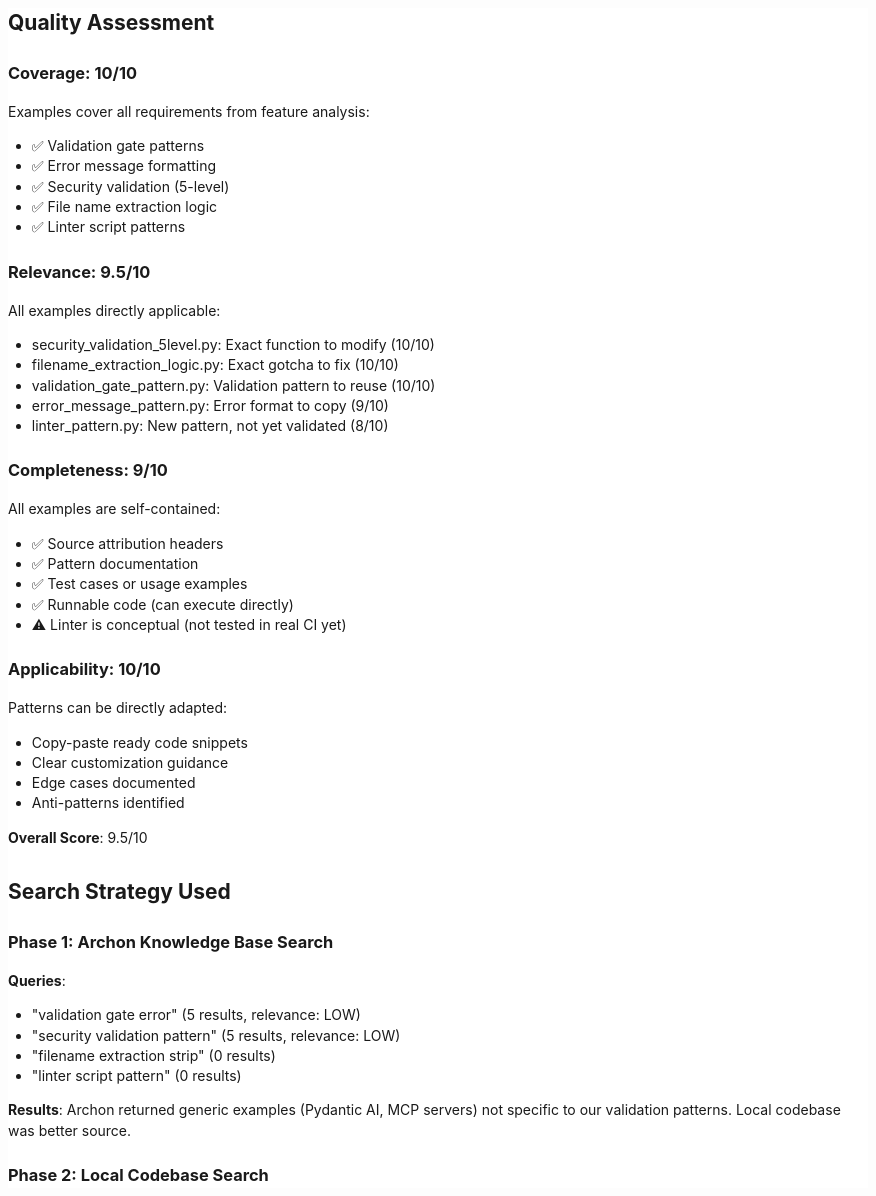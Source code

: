 ## Quality Assessment

### Coverage: 10/10
Examples cover all requirements from feature analysis:
- ✅ Validation gate patterns
- ✅ Error message formatting
- ✅ Security validation (5-level)
- ✅ File name extraction logic
- ✅ Linter script patterns

### Relevance: 9.5/10
All examples directly applicable:
- security_validation_5level.py: Exact function to modify (10/10)
- filename_extraction_logic.py: Exact gotcha to fix (10/10)
- validation_gate_pattern.py: Validation pattern to reuse (10/10)
- error_message_pattern.py: Error format to copy (9/10)
- linter_pattern.py: New pattern, not yet validated (8/10)

### Completeness: 9/10
All examples are self-contained:
- ✅ Source attribution headers
- ✅ Pattern documentation
- ✅ Test cases or usage examples
- ✅ Runnable code (can execute directly)
- ⚠️ Linter is conceptual (not tested in real CI yet)

### Applicability: 10/10
Patterns can be directly adapted:
- Copy-paste ready code snippets
- Clear customization guidance
- Edge cases documented
- Anti-patterns identified

**Overall Score**: 9.5/10

## Search Strategy Used

### Phase 1: Archon Knowledge Base Search

**Queries**:
- "validation gate error" (5 results, relevance: LOW)
- "security validation pattern" (5 results, relevance: LOW)
- "filename extraction strip" (0 results)
- "linter script pattern" (0 results)

**Results**: Archon returned generic examples (Pydantic AI, MCP servers) not specific to our validation patterns. Local codebase was better source.

### Phase 2: Local Codebase Search
